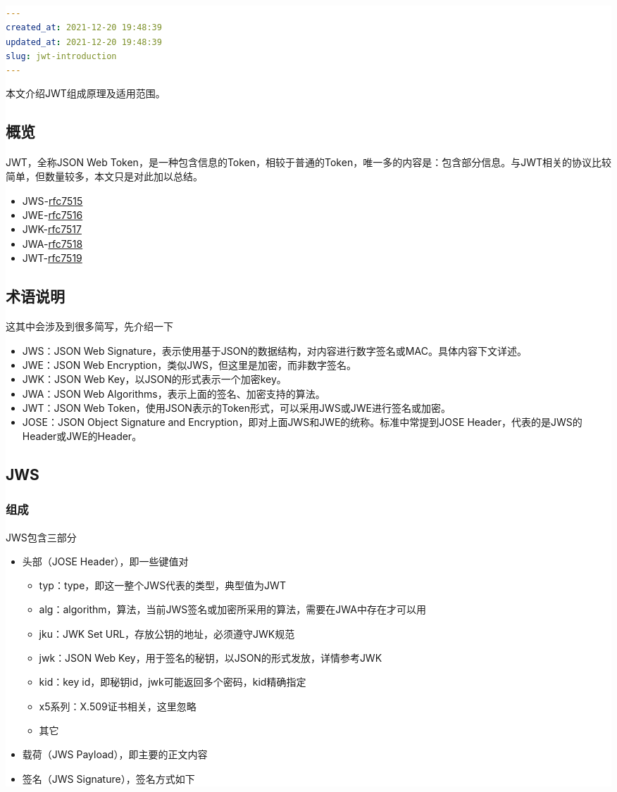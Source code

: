 ```yaml
---
created_at: 2021-12-20 19:48:39
updated_at: 2021-12-20 19:48:39
slug: jwt-introduction
---
```


本文介绍JWT组成原理及适用范围。



## 概览

JWT，全称JSON Web Token，是一种包含信息的Token，相较于普通的Token，唯一多的内容是：包含部分信息。与JWT相关的协议比较简单，但数量较多，本文只是对此加以总结。

- JWS-[rfc7515](https://www.rfc-editor.org/rfc/pdfrfc/rfc7515.txt.pdf)
- JWE-[rfc7516](https://www.rfc-editor.org/rfc/pdfrfc/rfc7516.txt.pdf)
- JWK-[rfc7517](https://www.rfc-editor.org/rfc/pdfrfc/rfc7517.txt.pdf)
- JWA-[rfc7518](https://www.rfc-editor.org/rfc/pdfrfc/rfc7518.txt.pdf)
- JWT-[rfc7519](https://www.rfc-editor.org/rfc/pdfrfc/rfc7519.txt.pdf)

## 术语说明

这其中会涉及到很多简写，先介绍一下

- JWS：JSON Web Signature，表示使用基于JSON的数据结构，对内容进行数字签名或MAC。具体内容下文详述。
- JWE：JSON Web Encryption，类似JWS，但这里是加密，而非数字签名。
- JWK：JSON Web Key，以JSON的形式表示一个加密key。
- JWA：JSON Web Algorithms，表示上面的签名、加密支持的算法。
- JWT：JSON Web Token，使用JSON表示的Token形式，可以采用JWS或JWE进行签名或加密。
- JOSE：JSON Object Signature and Encryption，即对上面JWS和JWE的统称。标准中常提到JOSE Header，代表的是JWS的Header或JWE的Header。

## JWS

### 组成

JWS包含三部分

- 头部（JOSE Header），即一些键值对

  - typ：type，即这一整个JWS代表的类型，典型值为JWT
  - alg：algorithm，算法，当前JWS签名或加密所采用的算法，需要在JWA中存在才可以用
  - jku：JWK Set URL，存放公钥的地址，必须遵守JWK规范
  - jwk：JSON Web Key，用于签名的秘钥，以JSON的形式发放，详情参考JWK
  - kid：key id，即秘钥id，jwk可能返回多个密码，kid精确指定
  - x5系列：X.509证书相关，这里忽略

  - 其它

- 载荷（JWS Payload），即主要的正文内容

- 签名（JWS Signature），签名方式如下
